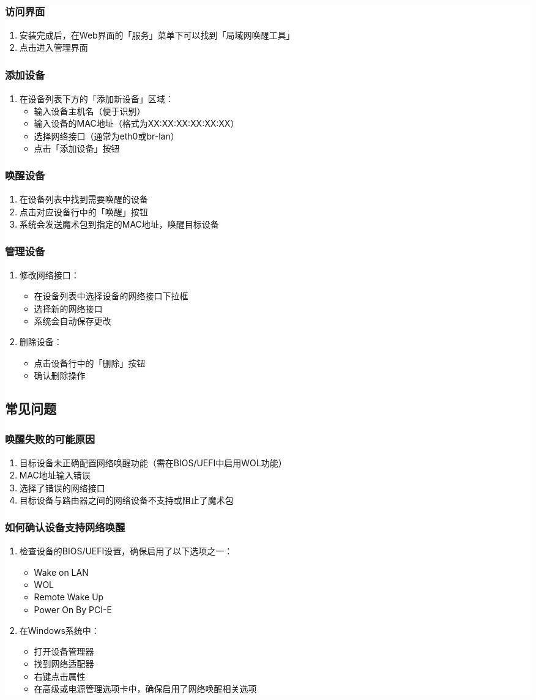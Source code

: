 ### 访问界面

1. 安装完成后，在Web界面的「服务」菜单下可以找到「局域网唤醒工具」
2. 点击进入管理界面

### 添加设备

1. 在设备列表下方的「添加新设备」区域：
   - 输入设备主机名（便于识别）
   - 输入设备的MAC地址（格式为XX:XX:XX:XX:XX:XX）
   - 选择网络接口（通常为eth0或br-lan）
   - 点击「添加设备」按钮

### 唤醒设备

1. 在设备列表中找到需要唤醒的设备
2. 点击对应设备行中的「唤醒」按钮
3. 系统会发送魔术包到指定的MAC地址，唤醒目标设备

### 管理设备

1. 修改网络接口：
   - 在设备列表中选择设备的网络接口下拉框
   - 选择新的网络接口
   - 系统会自动保存更改

2. 删除设备：
   - 点击设备行中的「删除」按钮
   - 确认删除操作

## 常见问题

### 唤醒失败的可能原因

1. 目标设备未正确配置网络唤醒功能（需在BIOS/UEFI中启用WOL功能）
2. MAC地址输入错误
3. 选择了错误的网络接口
4. 目标设备与路由器之间的网络设备不支持或阻止了魔术包

### 如何确认设备支持网络唤醒

1. 检查设备的BIOS/UEFI设置，确保启用了以下选项之一：
   - Wake on LAN
   - WOL
   - Remote Wake Up
   - Power On By PCI-E

2. 在Windows系统中：
   - 打开设备管理器
   - 找到网络适配器
   - 右键点击属性
   - 在高级或电源管理选项卡中，确保启用了网络唤醒相关选项
